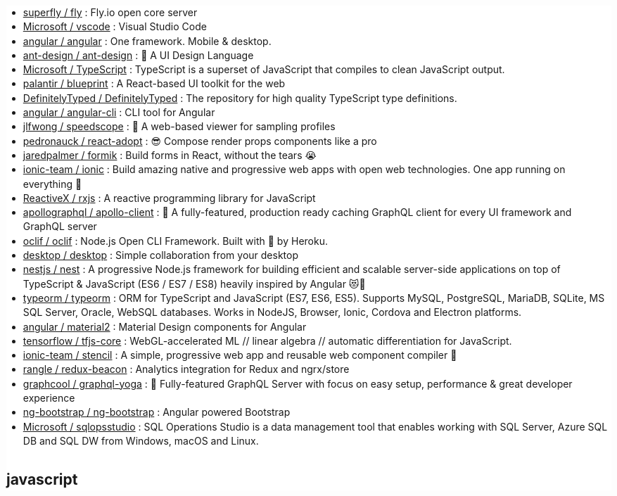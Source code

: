 - [superfly / fly](https://github.com/superfly/fly) : Fly.io open core server
- [Microsoft / vscode](https://github.com/Microsoft/vscode) : Visual Studio Code
- [angular / angular](https://github.com/angular/angular) : One framework. Mobile & desktop.
- [ant-design / ant-design](https://github.com/ant-design/ant-design) : 🐜 A UI Design Language
- [Microsoft / TypeScript](https://github.com/Microsoft/TypeScript) : TypeScript is a superset of JavaScript that compiles to clean JavaScript output.
- [palantir / blueprint](https://github.com/palantir/blueprint) : A React-based UI toolkit for the web
- [DefinitelyTyped / DefinitelyTyped](https://github.com/DefinitelyTyped/DefinitelyTyped) : The repository for high quality TypeScript type definitions.
- [angular / angular-cli](https://github.com/angular/angular-cli) : CLI tool for Angular
- [jlfwong / speedscope](https://github.com/jlfwong/speedscope) : 🔬 A web-based viewer for sampling profiles
- [pedronauck / react-adopt](https://github.com/pedronauck/react-adopt) : 😎 Compose render props components like a pro
- [jaredpalmer / formik](https://github.com/jaredpalmer/formik) : Build forms in React, without the tears 😭
- [ionic-team / ionic](https://github.com/ionic-team/ionic) : Build amazing native and progressive web apps with open web technologies. One app running on everything 🎉
- [ReactiveX / rxjs](https://github.com/ReactiveX/rxjs) : A reactive programming library for JavaScript
- [apollographql / apollo-client](https://github.com/apollographql/apollo-client) : 🚀 A fully-featured, production ready caching GraphQL client for every UI framework and GraphQL server
- [oclif / oclif](https://github.com/oclif/oclif) : Node.js Open CLI Framework. Built with 💜 by Heroku.
- [desktop / desktop](https://github.com/desktop/desktop) : Simple collaboration from your desktop
- [nestjs / nest](https://github.com/nestjs/nest) : A progressive Node.js framework for building efficient and scalable server-side applications on top of TypeScript & JavaScript (ES6 / ES7 / ES8) heavily inspired by Angular 😻🚀
- [typeorm / typeorm](https://github.com/typeorm/typeorm) : ORM for TypeScript and JavaScript (ES7, ES6, ES5). Supports MySQL, PostgreSQL, MariaDB, SQLite, MS SQL Server, Oracle, WebSQL databases. Works in NodeJS, Browser, Ionic, Cordova and Electron platforms.
- [angular / material2](https://github.com/angular/material2) : Material Design components for Angular
- [tensorflow / tfjs-core](https://github.com/tensorflow/tfjs-core) : WebGL-accelerated ML // linear algebra // automatic differentiation for JavaScript.
- [ionic-team / stencil](https://github.com/ionic-team/stencil) : A simple, progressive web app and reusable web component compiler 💎
- [rangle / redux-beacon](https://github.com/rangle/redux-beacon) : Analytics integration for Redux and ngrx/store
- [graphcool / graphql-yoga](https://github.com/graphcool/graphql-yoga) : 🧘 Fully-featured GraphQL Server with focus on easy setup, performance & great developer experience
- [ng-bootstrap / ng-bootstrap](https://github.com/ng-bootstrap/ng-bootstrap) : Angular powered Bootstrap
- [Microsoft / sqlopsstudio](https://github.com/Microsoft/sqlopsstudio) : SQL Operations Studio is a data management tool that enables working with SQL Server, Azure SQL DB and SQL DW from Windows, macOS and Linux.


## javascript

